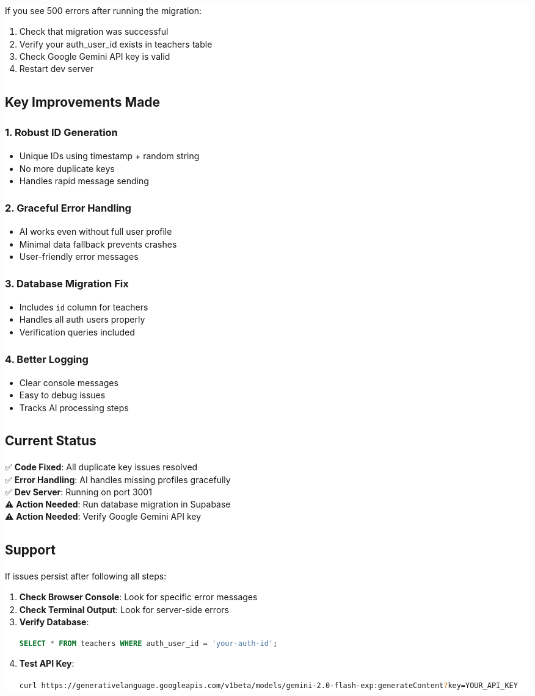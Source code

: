 If you see 500 errors after running the migration:
1. Check that migration was successful
2. Verify your auth_user_id exists in teachers table
3. Check Google Gemini API key is valid
4. Restart dev server

## Key Improvements Made

### 1. Robust ID Generation
- Unique IDs using timestamp + random string
- No more duplicate keys
- Handles rapid message sending

### 2. Graceful Error Handling
- AI works even without full user profile
- Minimal data fallback prevents crashes
- User-friendly error messages

### 3. Database Migration Fix
- Includes `id` column for teachers
- Handles all auth users properly
- Verification queries included

### 4. Better Logging
- Clear console messages
- Easy to debug issues
- Tracks AI processing steps

## Current Status

✅ **Code Fixed**: All duplicate key issues resolved  
✅ **Error Handling**: AI handles missing profiles gracefully  
✅ **Dev Server**: Running on port 3001  
⚠️ **Action Needed**: Run database migration in Supabase  
⚠️ **Action Needed**: Verify Google Gemini API key  

## Support

If issues persist after following all steps:

1. **Check Browser Console**: Look for specific error messages
2. **Check Terminal Output**: Look for server-side errors
3. **Verify Database**: 
   ```sql
   SELECT * FROM teachers WHERE auth_user_id = 'your-auth-id';
   ```
4. **Test API Key**: 
   ```bash
   curl https://generativelanguage.googleapis.com/v1beta/models/gemini-2.0-flash-exp:generateContent?key=YOUR_API_KEY
   ```
